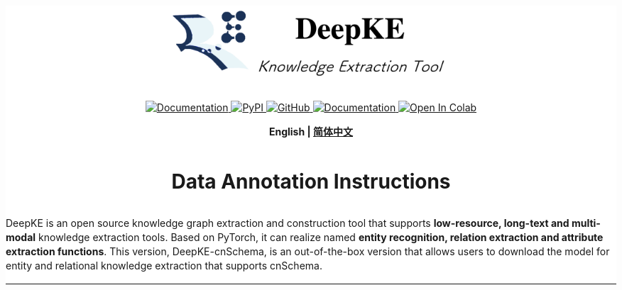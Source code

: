 <p align="center">
    <a href="https://github.com/zjunlp/deepke"> <img src="pics/logo.png" width="400"/></a>
<p>
<p align="center">  
    <a href="http://deepke.zjukg.cn">
        <img alt="Documentation" src="https://img.shields.io/badge/demo-website-blue">
    </a>
    <a href="https://pypi.org/project/deepke/#files">
        <img alt="PyPI" src="https://img.shields.io/pypi/v/deepke">
    </a>
    <a href="https://github.com/zjunlp/DeepKE/blob/master/LICENSE">
        <img alt="GitHub" src="https://img.shields.io/github/license/zjunlp/deepke">
    </a>
    <a href="http://zjunlp.github.io/DeepKE">
        <img alt="Documentation" src="https://img.shields.io/badge/doc-website-red">
    </a>
    <a href="https://colab.research.google.com/drive/1vS8YJhJltzw3hpJczPt24O0Azcs3ZpRi?usp=sharing">
        <img alt="Open In Colab" src="https://colab.research.google.com/assets/colab-badge.svg">
    </a>
</p>
<p align="center">
    <b> English | <a href="https://github.com/zjunlp/DeepKE/blob/main/README_TAG_CN.md">简体中文</a> </b>
</p>

<h1 align="center">
    <p>Data Annotation Instructions</p>
</h1>



DeepKE is an open source knowledge graph extraction and construction tool that supports **low-resource, long-text and multi-modal** knowledge extraction tools. Based on PyTorch, it can realize named **entity recognition, relation extraction and attribute extraction functions**. This version, DeepKE-cnSchema, is an out-of-the-box version that allows users to download the model for entity and relational knowledge extraction that supports cnSchema.

---
